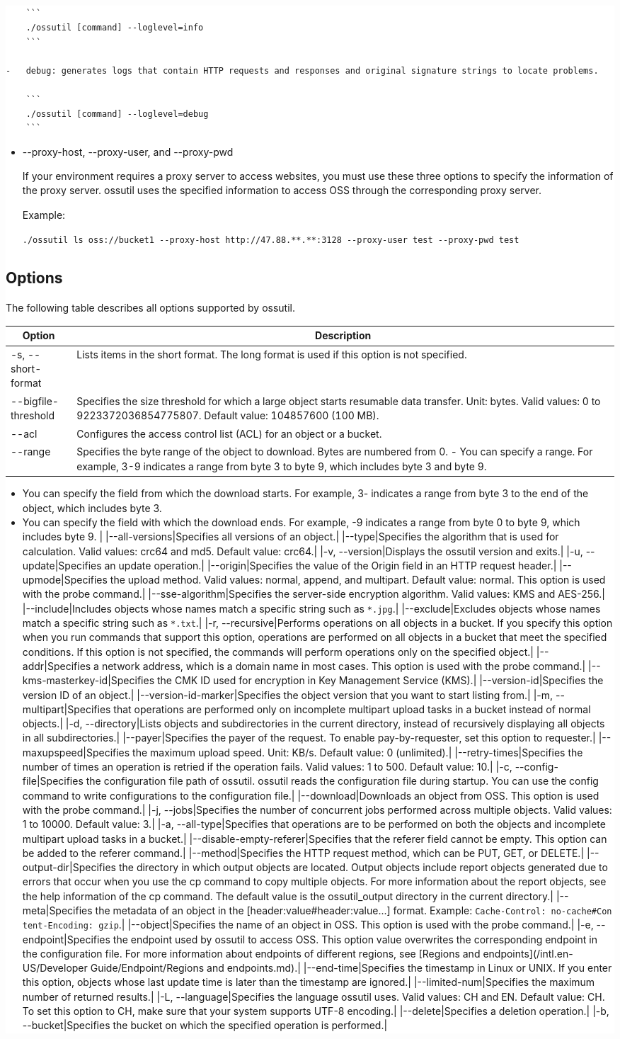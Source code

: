         ```
        ./ossutil [command] --loglevel=info
        ```

    -   debug: generates logs that contain HTTP requests and responses and original signature strings to locate problems.

        ```
        ./ossutil [command] --loglevel=debug
        ```

-   --proxy-host, --proxy-user, and --proxy-pwd

    If your environment requires a proxy server to access websites, you must use these three options to specify the information of the proxy server. ossutil uses the specified information to access OSS through the corresponding proxy server.

    Example:

    ```
    ./ossutil ls oss://bucket1 --proxy-host http://47.88.**.**:3128 --proxy-user test --proxy-pwd test
    ```


## Options

The following table describes all options supported by ossutil.

|Option|Description|
|------|-----------|
|-s, --short-format|Lists items in the short format. The long format is used if this option is not specified.|
|--bigfile-threshold|Specifies the size threshold for which a large object starts resumable data transfer. Unit: bytes. Valid values: 0 to 9223372036854775807. Default value: 104857600 \(100 MB\).|
|--acl|Configures the access control list \(ACL\) for an object or a bucket.|
|--range|Specifies the byte range of the object to download. Bytes are numbered from 0. -   You can specify a range. For example, 3-9 indicates a range from byte 3 to byte 9, which includes byte 3 and byte 9.
-   You can specify the field from which the download starts. For example, 3- indicates a range from byte 3 to the end of the object, which includes byte 3.
-   You can specify the field with which the download ends. For example, -9 indicates a range from byte 0 to byte 9, which includes byte 9. |
|--all-versions|Specifies all versions of an object.|
|--type|Specifies the algorithm that is used for calculation. Valid values: crc64 and md5. Default value: crc64.|
|-v, --version|Displays the ossutil version and exits.|
|-u, --update|Specifies an update operation.|
|--origin|Specifies the value of the Origin field in an HTTP request header.|
|--upmode|Specifies the upload method. Valid values: normal, append, and multipart. Default value: normal. This option is used with the probe command.|
|--sse-algorithm|Specifies the server-side encryption algorithm. Valid values: KMS and AES-256.|
|--include|Includes objects whose names match a specific string such as `*.jpg`.|
|--exclude|Excludes objects whose names match a specific string such as `*.txt`.|
|-r, --recursive|Performs operations on all objects in a bucket. If you specify this option when you run commands that support this option, operations are performed on all objects in a bucket that meet the specified conditions. If this option is not specified, the commands will perform operations only on the specified object.|
|--addr|Specifies a network address, which is a domain name in most cases. This option is used with the probe command.|
|--kms-masterkey-id|Specifies the CMK ID used for encryption in Key Management Service \(KMS\).|
|--version-id|Specifies the version ID of an object.|
|--version-id-marker|Specifies the object version that you want to start listing from.|
|-m, --multipart|Specifies that operations are performed only on incomplete multipart upload tasks in a bucket instead of normal objects.|
|-d, --directory|Lists objects and subdirectories in the current directory, instead of recursively displaying all objects in all subdirectories.|
|--payer|Specifies the payer of the request. To enable pay-by-requester, set this option to requester.|
|--maxupspeed|Specifies the maximum upload speed. Unit: KB/s. Default value: 0 \(unlimited\).|
|--retry-times|Specifies the number of times an operation is retried if the operation fails. Valid values: 1 to 500. Default value: 10.|
|-c, --config-file|Specifies the configuration file path of ossutil. ossutil reads the configuration file during startup. You can use the config command to write configurations to the configuration file.|
|--download|Downloads an object from OSS. This option is used with the probe command.|
|-j, --jobs|Specifies the number of concurrent jobs performed across multiple objects. Valid values: 1 to 10000. Default value: 3.|
|-a, --all-type|Specifies that operations are to be performed on both the objects and incomplete multipart upload tasks in a bucket.|
|--disable-empty-referer|Specifies that the referer field cannot be empty. This option can be added to the referer command.|
|--method|Specifies the HTTP request method, which can be PUT, GET, or DELETE.|
|--output-dir|Specifies the directory in which output objects are located. Output objects include report objects generated due to errors that occur when you use the cp command to copy multiple objects. For more information about the report objects, see the help information of the cp command. The default value is the ossutil\_output directory in the current directory.|
|--meta|Specifies the metadata of an object in the \[header:value\#header:value...\] format. Example: `Cache-Control: no-cache#Content-Encoding: gzip`.|
|--object|Specifies the name of an object in OSS. This option is used with the probe command.|
|-e, --endpoint|Specifies the endpoint used by ossutil to access OSS. This option value overwrites the corresponding endpoint in the configuration file. For more information about endpoints of different regions, see [Regions and endpoints](/intl.en-US/Developer Guide/Endpoint/Regions and endpoints.md).|
|--end-time|Specifies the timestamp in Linux or UNIX. If you enter this option, objects whose last update time is later than the timestamp are ignored.|
|--limited-num|Specifies the maximum number of returned results.|
|-L, --language|Specifies the language ossutil uses. Valid values: CH and EN. Default value: CH. To set this option to CH, make sure that your system supports UTF-8 encoding.|
|--delete|Specifies a deletion operation.|
|-b, --bucket|Specifies the bucket on which the specified operation is performed.|